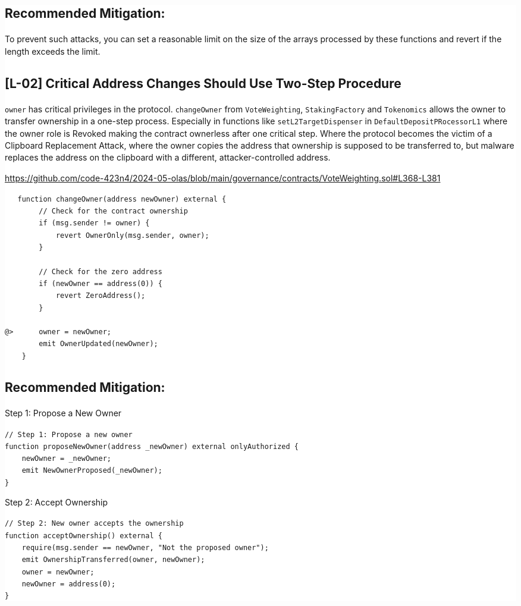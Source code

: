 
## Recommended Mitigation:
To prevent such attacks, you can set a reasonable limit on the size of the arrays processed by these functions and revert if the length exceeds the limit.

## [L-02] Critical Address Changes Should Use Two-Step Procedure
`owner` has critical privileges in the protocol. `changeOwner` from `VoteWeighting`, `StakingFactory` and `Tokenomics` allows the owner to transfer ownership in a one-step process. Especially in functions like `setL2TargetDispenser` in `DefaultDepositPRocessorL1` where the owner role is Revoked making the contract ownerless after one critical step. Where the protocol becomes the victim of a Clipboard Replacement Attack, where the owner copies the address that ownership is supposed to be transferred to, but malware replaces the address on the clipboard with a different, attacker-controlled address.

https://github.com/code-423n4/2024-05-olas/blob/main/governance/contracts/VoteWeighting.sol#L368-L381
```solidity
   function changeOwner(address newOwner) external {
        // Check for the contract ownership
        if (msg.sender != owner) {
            revert OwnerOnly(msg.sender, owner);
        }

        // Check for the zero address
        if (newOwner == address(0)) {
            revert ZeroAddress();
        }

@>      owner = newOwner;
        emit OwnerUpdated(newOwner);
    }
```

## Recommended Mitigation:
Step 1: Propose a New Owner
```solidity
// Step 1: Propose a new owner
function proposeNewOwner(address _newOwner) external onlyAuthorized {
    newOwner = _newOwner;
    emit NewOwnerProposed(_newOwner);
}
```
Step 2: Accept Ownership
```solidity
// Step 2: New owner accepts the ownership
function acceptOwnership() external {
    require(msg.sender == newOwner, "Not the proposed owner");
    emit OwnershipTransferred(owner, newOwner);
    owner = newOwner;
    newOwner = address(0);
}
```
